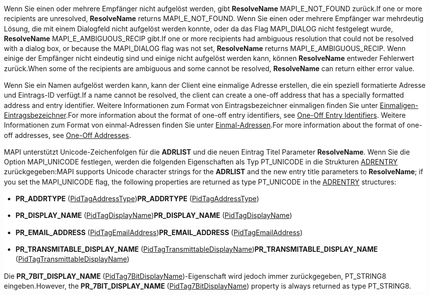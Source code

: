 <span data-ttu-id="2559c-151">Wenn Sie einen oder mehrere Empfänger nicht aufgelöst werden, gibt **ResolveName** MAPI_E_NOT_FOUND zurück.</span><span class="sxs-lookup"><span data-stu-id="2559c-151">If one or more recipients are unresolved, **ResolveName** returns MAPI_E_NOT_FOUND.</span></span> <span data-ttu-id="2559c-152">Wenn Sie einen oder mehrere Empfänger war mehrdeutig Lösung, die mit einem Dialogfeld nicht aufgelöst werden konnte, oder da das Flag MAPI_DIALOG nicht festgelegt wurde, **ResolveName** MAPI_E_AMBIGUOUS_RECIP gibt.</span><span class="sxs-lookup"><span data-stu-id="2559c-152">If one or more recipients had ambiguous resolution that could not be resolved with a dialog box, or because the MAPI_DIALOG flag was not set, **ResolveName** returns MAPI_E_AMBIGUOUS_RECIP.</span></span> <span data-ttu-id="2559c-153">Wenn einige der Empfänger nicht eindeutig sind und einige nicht aufgelöst werden kann, können **ResolveName** entweder Fehlerwert zurück.</span><span class="sxs-lookup"><span data-stu-id="2559c-153">When some of the recipients are ambiguous and some cannot be resolved, **ResolveName** can return either error value.</span></span> 
  
<span data-ttu-id="2559c-154">Wenn Sie ein Namen aufgelöst werden kann, kann der Client eine einmalige Adresse erstellen, die ein speziell formatierte Adresse und Eintrags-ID verfügt.</span><span class="sxs-lookup"><span data-stu-id="2559c-154">If a name cannot be resolved, the client can create a one-off address that has a specially formatted address and entry identifier.</span></span> <span data-ttu-id="2559c-155">Weitere Informationen zum Format von Eintragsbezeichner einmaligen finden Sie unter [Einmaligen-Eintragsbezeichner](one-off-entry-identifiers.md).</span><span class="sxs-lookup"><span data-stu-id="2559c-155">For more information about the format of one-off entry identifiers, see [One-Off Entry Identifiers](one-off-entry-identifiers.md).</span></span> <span data-ttu-id="2559c-156">Weitere Informationen zum Format von einmal-Adressen finden Sie unter [Einmal-Adressen](one-off-addresses.md).</span><span class="sxs-lookup"><span data-stu-id="2559c-156">For more information about the format of one-off addresses, see [One-Off Addresses](one-off-addresses.md).</span></span>
  
<span data-ttu-id="2559c-157">MAPI unterstützt Unicode-Zeichenfolgen für die **ADRLIST** und die neuen Eintrag Titel Parameter **ResolveName**. Wenn Sie die Option MAPI_UNICODE festlegen, werden die folgenden Eigenschaften als Typ PT_UNICODE in die Strukturen [ADRENTRY](adrentry.md) zurückgegeben:</span><span class="sxs-lookup"><span data-stu-id="2559c-157">MAPI supports Unicode character strings for the **ADRLIST** and the new entry title parameters to **ResolveName**; if you set the MAPI_UNICODE flag, the following properties are returned as type PT_UNICODE in the [ADRENTRY](adrentry.md) structures:</span></span> 
  
- <span data-ttu-id="2559c-158">**PR_ADDRTYPE** ([PidTagAddressType](pidtagaddresstype-canonical-property.md))</span><span class="sxs-lookup"><span data-stu-id="2559c-158">**PR_ADDRTYPE** ([PidTagAddressType](pidtagaddresstype-canonical-property.md))</span></span>
    
- <span data-ttu-id="2559c-159">**PR_DISPLAY_NAME** ([PidTagDisplayName](pidtagdisplayname-canonical-property.md))</span><span class="sxs-lookup"><span data-stu-id="2559c-159">**PR_DISPLAY_NAME** ([PidTagDisplayName](pidtagdisplayname-canonical-property.md))</span></span>
    
- <span data-ttu-id="2559c-160">**PR_EMAIL_ADDRESS** ([PidTagEmailAddress](pidtagemailaddress-canonical-property.md))</span><span class="sxs-lookup"><span data-stu-id="2559c-160">**PR_EMAIL_ADDRESS** ([PidTagEmailAddress](pidtagemailaddress-canonical-property.md))</span></span>
    
- <span data-ttu-id="2559c-161">**PR_TRANSMITABLE_DISPLAY_NAME** ([PidTagTransmittableDisplayName](pidtagtransmittabledisplayname-canonical-property.md))</span><span class="sxs-lookup"><span data-stu-id="2559c-161">**PR_TRANSMITABLE_DISPLAY_NAME** ([PidTagTransmittableDisplayName](pidtagtransmittabledisplayname-canonical-property.md))</span></span>
    
<span data-ttu-id="2559c-162">Die **PR_7BIT_DISPLAY_NAME** ([PidTag7BitDisplayName](pidtag7bitdisplayname-canonical-property.md))-Eigenschaft wird jedoch immer zurückgegeben, PT_STRING8 eingeben.</span><span class="sxs-lookup"><span data-stu-id="2559c-162">However, the **PR_7BIT_DISPLAY_NAME** ([PidTag7BitDisplayName](pidtag7bitdisplayname-canonical-property.md)) property is always returned as type PT_STRING8.</span></span>
  